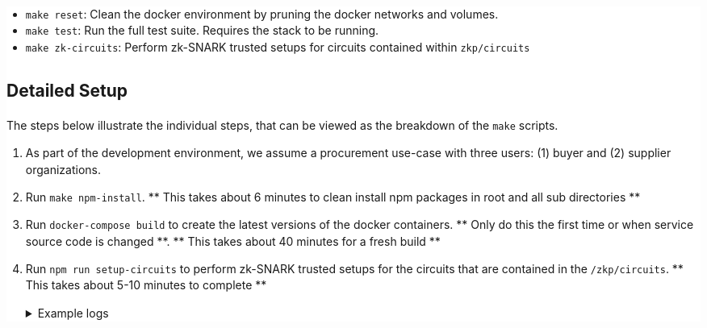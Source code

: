 - `make reset`: Clean the docker environment by pruning the docker networks and volumes.
- `make test`: Run the full test suite. Requires the stack to be running.
- `make zk-circuits`: Perform zk-SNARK trusted setups for circuits contained within `zkp/circuits`

## Detailed Setup

The steps below illustrate the individual steps, that can be viewed as the breakdown of the `make` scripts.

1. As part of the development environment, we assume a procurement use-case with three users: (1) buyer and (2) supplier organizations.
2. Run `make npm-install`. ** This takes about 6 minutes to clean install npm packages in root and all sub directories **
3. Run `docker-compose build` to create the latest versions of the docker containers. ** Only do this the first time or when service source code is changed **. ** This takes about 40 minutes for a fresh build **
4. Run `npm run setup-circuits` to perform zk-SNARK trusted setups for the circuits that are contained in the `/zkp/circuits`. ** This takes about 5-10 minutes to complete ** 
    <details> 
      <summary>Example logs</summary>
      <p> 

      ```
      *** Starting zokrates container ***
      radish-34_radish-zkp-watch_1 is up-to-date
      mongo-buyer is up-to-date
      radish-34_radish-zkp_1 is up-to-date

      *** Running setup for createMSA ***
      {"verificationKey":{"H":[["0x28cbb3929742ba7f874746fb890540017813ef404ae38c7073bf030be3577194","0x0974c59917efe8f2aa0049ded97d3103a300ca864c122b1d4c13197d2548c550"],["0x205078b5f99a3e041d75a8d3eb0cafe24da9649271275861bafbfa074a946f68","0x23c46a91322035df6f503929d00efc95ab970633c0b9cdd521f26831137ce398"]],"Galpha":["0x030cb162dc5bb2112b625de1cff121dc0e867068f496d3862d8d27e144c13c64","0x143e8abb0bcdb24417a01bc581bff336c2539f9b48c39c5b1447a5e4ca8a79c6"],"Hbeta":[["0x2e1a7b77ee31735d5b8dd25a032ea8bfda27c5905bec6d3ee3d0b01169ed7961","0x149b8fb268d495e15e642da2bd172791fd65bf9cdc49da8f1b16c34635ede869"],["0x2ccd66691257c87cdbd98efad37a0f60422a1e4d73dd2c18ebd87fc8522db9be","0x15437cb448e5bf0cf3067e2de941cf4ed73f6f732dac9cf19f0e89555f6d7a36"]],"Ggamma":["0x0c132ee8e18b7dd37a7332f6138d2c30826910652de0df3d188fe3597da2208d","0x2cced0ec0c467fac9b6774739b696d2fd1074cdef99da52c986838cea132bbe8"],"Hgamma":[["0x060ae04d4f50d8f01ca4fad8a29fd6d0d8f6eae762c1345bbebab3d8ca8cd993","0x0bb22b3de71c381a8bbd3b40633f3c2db119b75f5874a28bf4f221bae4fa9d73"],["0x13aa539b007374ee850da69ee1b91869ca4d64337a41e2cf4eaef844a28c251c","0x299c36c9cc3aab3c7df10bff199bb66c6d954dfa4ba30b5b33705a4b5bf0708e"]],"query":[["0x2ea45bf055ff829b0348d5c2b0619371de5835c0e28dd63c3d806aa06e3890f5","0x2aa391d2cb16b76693d1dfbbe0272861e38e7cf457f38d0f93d5a7751f3fa7a0"],["0x18c4fa762ba68bdaabb02658ad113cc22333107d73ebc0f508e4c4f2f5a3aaf2","0x075062f8a367e48fc22c99752a8e0211148462c8dab0c87d4c12c85545594e07"]]}}
      *** Running setup for createPO ***
      {"verificationKey":{"H":[["0x2d5f6d4b7d13b5cebd8d6cece9dbce5ecb04d3ea80217e0426c2b1d72c2d972d","0x02ff4a4667c3fead0b270277aba0fef1a8f2e94e85b160d19385c089ac7cf501"],["0x25ddb0f3266fc2b2efefa6247f24355a327353f6ccfb5ca9fb5ab1352370a21b","0x1c078f4b5447ef774133731e301b43a9c8657123409333efffa74486a86fb47f"]],"Galpha":["0x0d36fc5d69ce3f50ec40bb9d3540fb1d898a2f91d48932bf55cfcb304af635e3","0x1a555461b3ac218af5fca356d75b9d0eecce6bb8d44aab275141e1a980077a67"],"Hbeta":[["0x29a47d9266d3a915ba517cd2d099ef4872c568d86d69c63ff5fa55aa7a5f6284","0x1125edf840c07eda41a962f71f1e0d8b4c0052587c6b6918ebb3a267c43b6255"],["0x2d15aefb7f2a3374e28671f5b4b5dc1db80660656b16fd81953a6104a95b61ef","0x2e43d6f090a7402b948824568e69a956646a8ddc79eba4bfad65da4863663ce5"]],"Ggamma":["0x11cf0010dc05657a0933a3366efab90a055ef76c926af3c94cd79df0daace624","0x138c005e154787838b851afc869be363e089b2e3786c197c1a7a7f8023e2adcf"],"Hgamma":[["0x267470583b8333a4c8b81331d12d6badfd49c416810fd23006ec393f812c8a56","0x14321eed994c76846d2b8b532e7995d3cb76c022ab05af426a99e98a53076779"],["0x0cfcd3abdf0119481374bf209c71f7afcd8920b85de0e95294933ddd3c16c92a","0x23871104deb8a7c03efaf1ede048dd9f968b4602ea7f824a5c8d4aaa1e6f4143"]],"query":[["0x1a7251f3ac3930802d03eae0f4d8187a62bcf752b33cedd98defe74ddc07cd8f","0x06a13bbc659fae79a8e0ab7fa474d4ae451d42633116e42e17334ee21a847fc5"],["0x26620d77c65980fb18256ee17bc0e80adc30ddb4c54cd61154432d713889ea33","0x237af6ad935a45192f8a279e3543bca9b04aa547d16501c3c164c9ef38ad59c0"]]}}
      *** Setups complete ***
      ``` 
      </p>
    </details> 

